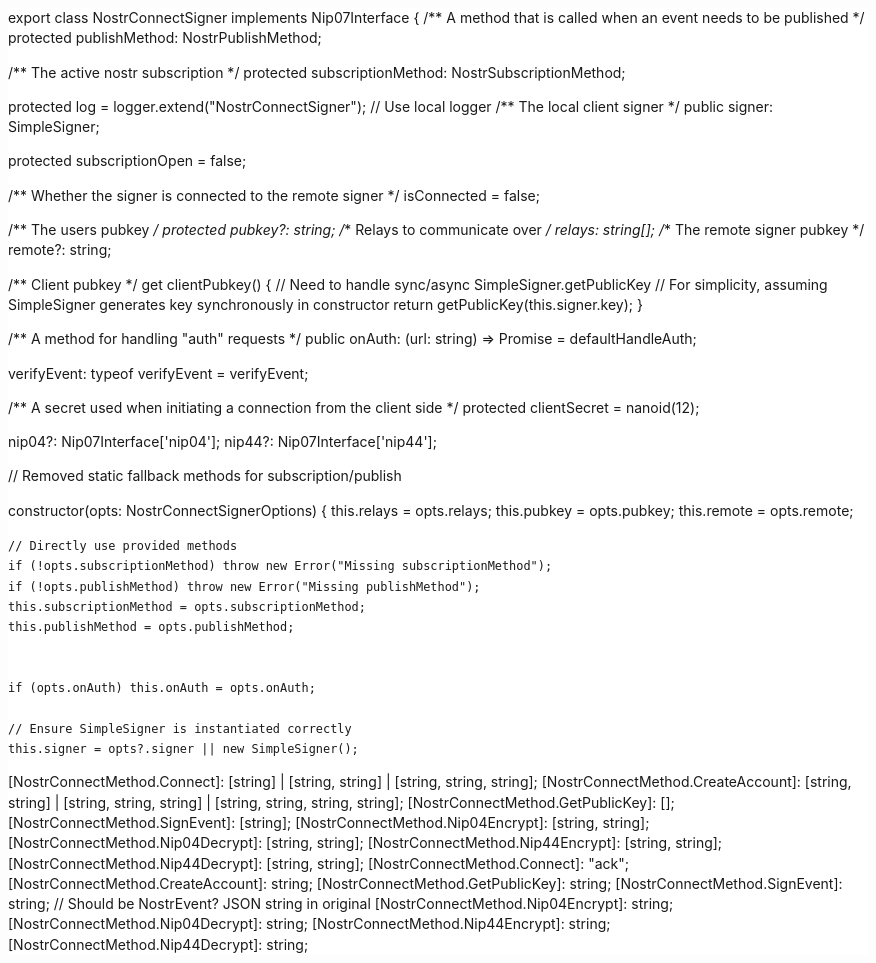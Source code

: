 export class NostrConnectSigner implements Nip07Interface {
  /** A method that is called when an event needs to be published */
  protected publishMethod: NostrPublishMethod;

  /** The active nostr subscription */
  protected subscriptionMethod: NostrSubscriptionMethod;

  protected log = logger.extend("NostrConnectSigner"); // Use local logger
  /** The local client signer */
  public signer: SimpleSigner;

  protected subscriptionOpen = false;

  /** Whether the signer is connected to the remote signer */
  isConnected = false;

  /** The users pubkey */
  protected pubkey?: string;
  /** Relays to communicate over */
  relays: string[];
  /** The remote signer pubkey */
  remote?: string;

  /** Client pubkey */
  get clientPubkey() {
    // Need to handle sync/async SimpleSigner.getPublicKey
    // For simplicity, assuming SimpleSigner generates key synchronously in constructor
     return getPublicKey(this.signer.key);
  }

  /** A method for handling "auth" requests */
  public onAuth: (url: string) => Promise<void> = defaultHandleAuth;

  verifyEvent: typeof verifyEvent = verifyEvent;

  /** A secret used when initiating a connection from the client side */
  protected clientSecret = nanoid(12);

  nip04?: Nip07Interface['nip04'];
  nip44?: Nip07Interface['nip44'];

  // Removed static fallback methods for subscription/publish

  constructor(opts: NostrConnectSignerOptions) {
    this.relays = opts.relays;
    this.pubkey = opts.pubkey;
    this.remote = opts.remote;

    // Directly use provided methods
    if (!opts.subscriptionMethod) throw new Error("Missing subscriptionMethod");
    if (!opts.publishMethod) throw new Error("Missing publishMethod");
    this.subscriptionMethod = opts.subscriptionMethod;
    this.publishMethod = opts.publishMethod;


    if (opts.onAuth) this.onAuth = opts.onAuth;

    // Ensure SimpleSigner is instantiated correctly
    this.signer = opts?.signer || new SimpleSigner();


  [NostrConnectMethod.Connect]: [string] | [string, string] | [string, string, string];
  [NostrConnectMethod.CreateAccount]: [string, string] | [string, string, string] | [string, string, string, string];
  [NostrConnectMethod.GetPublicKey]: [];
  [NostrConnectMethod.SignEvent]: [string];
  [NostrConnectMethod.Nip04Encrypt]: [string, string];
  [NostrConnectMethod.Nip04Decrypt]: [string, string];
  [NostrConnectMethod.Nip44Encrypt]: [string, string];
  [NostrConnectMethod.Nip44Decrypt]: [string, string];
  [NostrConnectMethod.Connect]: "ack";
  [NostrConnectMethod.CreateAccount]: string;
  [NostrConnectMethod.GetPublicKey]: string;
  [NostrConnectMethod.SignEvent]: string; // Should be NostrEvent? JSON string in original
  [NostrConnectMethod.Nip04Encrypt]: string;
  [NostrConnectMethod.Nip04Decrypt]: string;
  [NostrConnectMethod.Nip44Encrypt]: string;
  [NostrConnectMethod.Nip44Decrypt]: string;